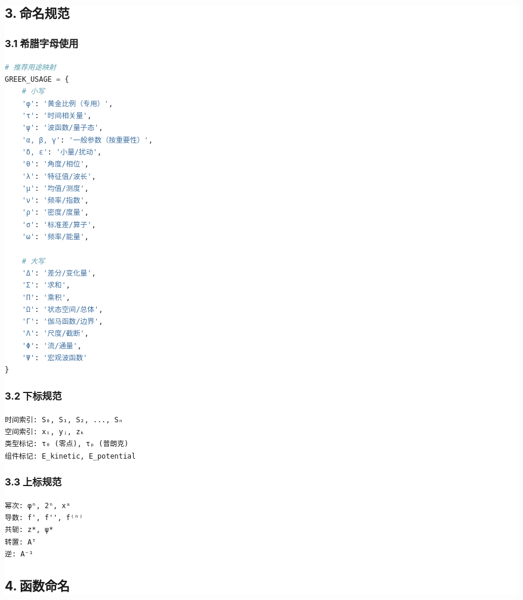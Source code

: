 ## 3. 命名规范

### 3.1 希腊字母使用
```python
# 推荐用途映射
GREEK_USAGE = {
    # 小写
    'φ': '黄金比例（专用）',
    'τ': '时间相关量',
    'ψ': '波函数/量子态',
    'α, β, γ': '一般参数（按重要性）',
    'δ, ε': '小量/扰动',
    'θ': '角度/相位',
    'λ': '特征值/波长',
    'μ': '均值/测度',
    'ν': '频率/指数',
    'ρ': '密度/度量',
    'σ': '标准差/算子',
    'ω': '频率/能量',
    
    # 大写
    'Δ': '差分/变化量',
    'Σ': '求和',
    'Π': '乘积',
    'Ω': '状态空间/总体',
    'Γ': '伽马函数/边界',
    'Λ': '尺度/截断',
    'Φ': '流/通量',
    'Ψ': '宏观波函数'
}
```

### 3.2 下标规范
```
时间索引: S₀, S₁, S₂, ..., Sₙ
空间索引: xᵢ, yⱼ, zₖ
类型标记: τ₀ (零点), τₚ (普朗克)
组件标记: E_kinetic, E_potential
```

### 3.3 上标规范
```
幂次: φⁿ, 2ⁿ, xᵃ
导数: f', f'', f⁽ⁿ⁾
共轭: z*, ψ*
转置: Aᵀ
逆: A⁻¹
```

## 4. 函数命名
